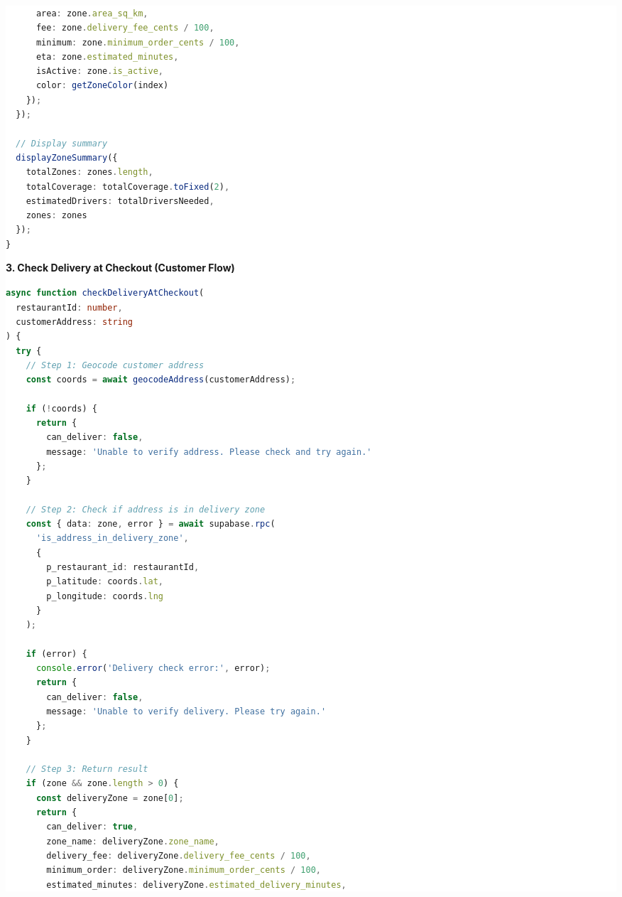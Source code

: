 ```typescript
      area: zone.area_sq_km,
      fee: zone.delivery_fee_cents / 100,
      minimum: zone.minimum_order_cents / 100,
      eta: zone.estimated_minutes,
      isActive: zone.is_active,
      color: getZoneColor(index)
    });
  });
  
  // Display summary
  displayZoneSummary({
    totalZones: zones.length,
    totalCoverage: totalCoverage.toFixed(2),
    estimatedDrivers: totalDriversNeeded,
    zones: zones
  });
}
```

**3. Check Delivery at Checkout (Customer Flow)**

```typescript
async function checkDeliveryAtCheckout(
  restaurantId: number, 
  customerAddress: string
) {
  try {
    // Step 1: Geocode customer address
    const coords = await geocodeAddress(customerAddress);
    
    if (!coords) {
      return {
        can_deliver: false,
        message: 'Unable to verify address. Please check and try again.'
      };
    }
    
    // Step 2: Check if address is in delivery zone
    const { data: zone, error } = await supabase.rpc(
      'is_address_in_delivery_zone',
      {
        p_restaurant_id: restaurantId,
        p_latitude: coords.lat,
        p_longitude: coords.lng
      }
    );
    
    if (error) {
      console.error('Delivery check error:', error);
      return {
        can_deliver: false,
        message: 'Unable to verify delivery. Please try again.'
      };
    }
    
    // Step 3: Return result
    if (zone && zone.length > 0) {
      const deliveryZone = zone[0];
      return {
        can_deliver: true,
        zone_name: deliveryZone.zone_name,
        delivery_fee: deliveryZone.delivery_fee_cents / 100,
        minimum_order: deliveryZone.minimum_order_cents / 100,
        estimated_minutes: deliveryZone.estimated_delivery_minutes,
```